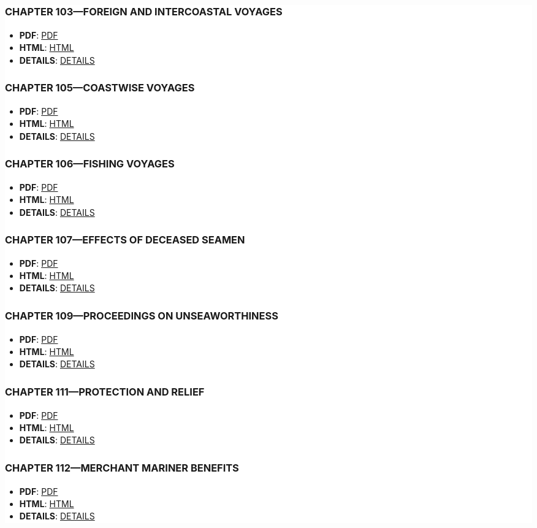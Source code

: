 ### CHAPTER 103—FOREIGN AND INTERCOASTAL VOYAGES
- **PDF**: [PDF](https://www.govinfo.gov/content/pkg/USCODE-2023-title46/pdf/USCODE-2023-title46-chapter103.pdf)
- **HTML**: [HTML](https://www.govinfo.gov/content/pkg/USCODE-2023-title46/html/USCODE-2023-title46-chapter103.htm)
- **DETAILS**: [DETAILS](https://www.govinfo.gov/app/details/USCODE-2023-title46-chapter103/)

### CHAPTER 105—COASTWISE VOYAGES
- **PDF**: [PDF](https://www.govinfo.gov/content/pkg/USCODE-2023-title46/pdf/USCODE-2023-title46-chapter105.pdf)
- **HTML**: [HTML](https://www.govinfo.gov/content/pkg/USCODE-2023-title46/html/USCODE-2023-title46-chapter105.htm)
- **DETAILS**: [DETAILS](https://www.govinfo.gov/app/details/USCODE-2023-title46-chapter105/)

### CHAPTER 106—FISHING VOYAGES
- **PDF**: [PDF](https://www.govinfo.gov/content/pkg/USCODE-2023-title46/pdf/USCODE-2023-title46-chapter106.pdf)
- **HTML**: [HTML](https://www.govinfo.gov/content/pkg/USCODE-2023-title46/html/USCODE-2023-title46-chapter106.htm)
- **DETAILS**: [DETAILS](https://www.govinfo.gov/app/details/USCODE-2023-title46-chapter106/)

### CHAPTER 107—EFFECTS OF DECEASED SEAMEN
- **PDF**: [PDF](https://www.govinfo.gov/content/pkg/USCODE-2023-title46/pdf/USCODE-2023-title46-chapter107.pdf)
- **HTML**: [HTML](https://www.govinfo.gov/content/pkg/USCODE-2023-title46/html/USCODE-2023-title46-chapter107.htm)
- **DETAILS**: [DETAILS](https://www.govinfo.gov/app/details/USCODE-2023-title46-chapter107/)

### CHAPTER 109—PROCEEDINGS ON UNSEAWORTHINESS
- **PDF**: [PDF](https://www.govinfo.gov/content/pkg/USCODE-2023-title46/pdf/USCODE-2023-title46-chapter109.pdf)
- **HTML**: [HTML](https://www.govinfo.gov/content/pkg/USCODE-2023-title46/html/USCODE-2023-title46-chapter109.htm)
- **DETAILS**: [DETAILS](https://www.govinfo.gov/app/details/USCODE-2023-title46-chapter109/)

### CHAPTER 111—PROTECTION AND RELIEF
- **PDF**: [PDF](https://www.govinfo.gov/content/pkg/USCODE-2023-title46/pdf/USCODE-2023-title46-chapter111.pdf)
- **HTML**: [HTML](https://www.govinfo.gov/content/pkg/USCODE-2023-title46/html/USCODE-2023-title46-chapter111.htm)
- **DETAILS**: [DETAILS](https://www.govinfo.gov/app/details/USCODE-2023-title46-chapter111/)

### CHAPTER 112—MERCHANT MARINER BENEFITS
- **PDF**: [PDF](https://www.govinfo.gov/content/pkg/USCODE-2023-title46/pdf/USCODE-2023-title46-chapter112.pdf)
- **HTML**: [HTML](https://www.govinfo.gov/content/pkg/USCODE-2023-title46/html/USCODE-2023-title46-chapter112.htm)
- **DETAILS**: [DETAILS](https://www.govinfo.gov/app/details/USCODE-2023-title46-chapter112/)
